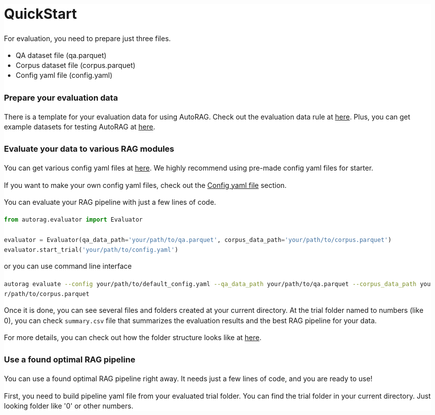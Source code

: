 
# QuickStart

For evaluation, you need to prepare just three files.

- QA dataset file (qa.parquet)
- Corpus dataset file (corpus.parquet)
- Config yaml file (config.yaml)

### Prepare your evaluation data

There is a template for your evaluation data for using AutoRAG.
Check out the evaluation data rule at [here]().
Plus, you can get example datasets for testing AutoRAG at [here](./sample_dataset).

### Evaluate your data to various RAG modules

You can get various config yaml files at [here]().
We highly recommend using pre-made config yaml files for starter.

If you want to make your own config yaml files, check out the [Config yaml file](#config-yaml-file) section.

You can evaluate your RAG pipeline with just a few lines of code.

```python
from autorag.evaluator import Evaluator

evaluator = Evaluator(qa_data_path='your/path/to/qa.parquet', corpus_data_path='your/path/to/corpus.parquet')
evaluator.start_trial('your/path/to/config.yaml')
```

or you can use command line interface

```bash
autorag evaluate --config your/path/to/default_config.yaml --qa_data_path your/path/to/qa.parquet --corpus_data_path your/path/to/corpus.parquet
```

Once it is done, you can see several files and folders created at your current directory.
At the trial folder named to numbers (like 0),
you can check `summary.csv` file that summarizes the evaluation results and the best RAG pipeline for your data.

For more details, you can check out how the folder structure looks like at [here]().

### Use a found optimal RAG pipeline

You can use a found optimal RAG pipeline right away.
It needs just a few lines of code, and you are ready to use!

First, you need to build pipeline yaml file from your evaluated trial folder.
You can find the trial folder in your current directory.
Just looking folder like '0' or other numbers.
